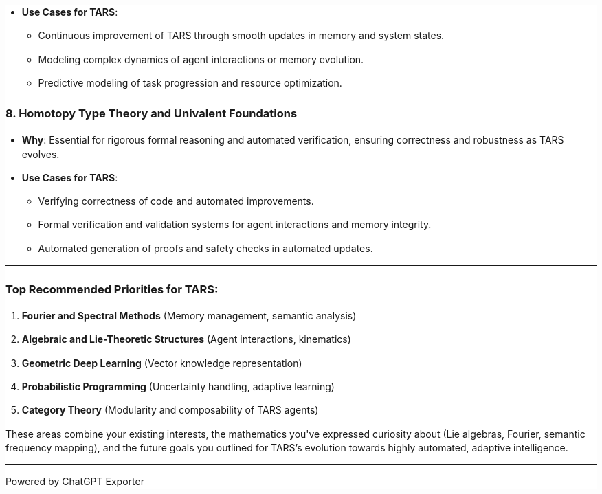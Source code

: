 *   **Use Cases for TARS**:
    
    *   Continuous improvement of TARS through smooth updates in memory and system states.
        
    *   Modeling complex dynamics of agent interactions or memory evolution.
        
    *   Predictive modeling of task progression and resource optimization.
        

### **8\. Homotopy Type Theory and Univalent Foundations**

*   **Why**: Essential for rigorous formal reasoning and automated verification, ensuring correctness and robustness as TARS evolves.
    
*   **Use Cases for TARS**:
    
    *   Verifying correctness of code and automated improvements.
        
    *   Formal verification and validation systems for agent interactions and memory integrity.
        
    *   Automated generation of proofs and safety checks in automated updates.
        

* * *

### **Top Recommended Priorities for TARS**:

1.  **Fourier and Spectral Methods** (Memory management, semantic analysis)
    
2.  **Algebraic and Lie-Theoretic Structures** (Agent interactions, kinematics)
    
3.  **Geometric Deep Learning** (Vector knowledge representation)
    
4.  **Probabilistic Programming** (Uncertainty handling, adaptive learning)
    
5.  **Category Theory** (Modularity and composability of TARS agents)
    

These areas combine your existing interests, the mathematics you've expressed curiosity about (Lie algebras, Fourier, semantic frequency mapping), and the future goals you outlined for TARS’s evolution towards highly automated, adaptive intelligence.



---
Powered by [ChatGPT Exporter](https://www.chatgptexporter.com)